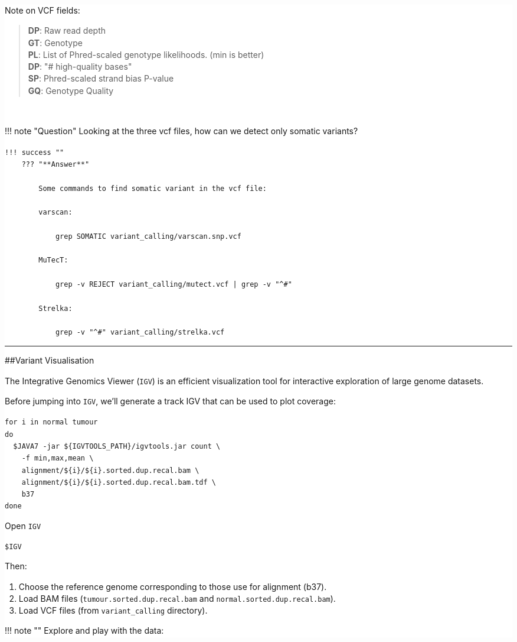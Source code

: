 Note on VCF fields:

  > **DP**: Raw read depth  
  > **GT**: Genotype  
  > **PL**: List of Phred-scaled genotype likelihoods. (min is better)  
  > **DP**: "# high-quality bases"  
  > **SP**: Phred-scaled strand bias P-value  
  > **GQ**: Genotype Quality  

<br>

!!! note "Question"
    Looking at the three vcf files, how can we detect only somatic variants?

    !!! success ""
        ??? "**Answer**"

            Some commands to find somatic variant in the vcf file:

            varscan:

                grep SOMATIC variant_calling/varscan.snp.vcf

            MuTecT:

                grep -v REJECT variant_calling/mutect.vcf | grep -v "^#"

            Strelka:

                grep -v "^#" variant_calling/strelka.vcf

***
##Variant Visualisation

The Integrative Genomics Viewer (`IGV`) is an efficient visualization tool
for interactive exploration of large genome datasets.

Before jumping into `IGV`, we’ll generate a track IGV that can be used to plot
coverage:

    for i in normal tumour
    do
      $JAVA7 -jar ${IGVTOOLS_PATH}/igvtools.jar count \
        -f min,max,mean \
        alignment/${i}/${i}.sorted.dup.recal.bam \
        alignment/${i}/${i}.sorted.dup.recal.bam.tdf \
        b37
    done

Open `IGV`

    $IGV

Then:

1. Choose the reference genome corresponding to those use for alignment (b37).
2. Load BAM files (`tumour.sorted.dup.recal.bam` and `normal.sorted.dup.recal.bam`).
3. Load VCF files (from `variant_calling` directory).

!!! note ""
    Explore and play with the data:
